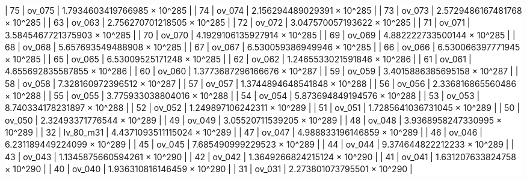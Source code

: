| 75 | ov_075 | 1.7934603419766985 × 10^285 |
| 74 | ov_074 | 2.156294489029391 × 10^285 |
| 73 | ov_073 | 2.5729486167481768 × 10^285 |
| 63 | ov_063 | 2.756270701218505 × 10^285 |
| 72 | ov_072 | 3.047570057193622 × 10^285 |
| 71 | ov_071 | 3.5845467721375903 × 10^285 |
| 70 | ov_070 | 4.1929106135927914 × 10^285 |
| 69 | ov_069 | 4.882222733500144 × 10^285 |
| 68 | ov_068 | 5.657693549488908 × 10^285 |
| 67 | ov_067 | 6.530059386949946 × 10^285 |
| 66 | ov_066 | 6.530066397771945 × 10^285 |
| 65 | ov_065 | 6.53009525171248 × 10^285 |
| 62 | ov_062 | 1.2465533021591846 × 10^286 |
| 61 | ov_061 | 4.655692835587855 × 10^286 |
| 60 | ov_060 | 1.3773687296166676 × 10^287 |
| 59 | ov_059 | 3.4015886385695158 × 10^287 |
| 58 | ov_058 | 7.328160972396512 × 10^287 |
| 57 | ov_057 | 1.3744894648541848 × 10^288 |
| 56 | ov_056 | 2.336816865560486 × 10^288 |
| 55 | ov_055 | 3.775933038804016 × 10^288 |
| 54 | ov_054 | 5.873694849194576 × 10^288 |
| 53 | ov_053 | 8.740334178231897 × 10^288 |
| 52 | ov_052 | 1.249897106242311 × 10^289 |
| 51 | ov_051 | 1.7285641036731045 × 10^289 |
| 50 | ov_050 | 2.32493371776544 × 10^289 |
| 49 | ov_049 | 3.05520711539205 × 10^289 |
| 48 | ov_048 | 3.9368958247330995 × 10^289 |
| 32 | lv_80_m31 | 4.4371093511115024 × 10^289 |
| 47 | ov_047 | 4.988833196146859 × 10^289 |
| 46 | ov_046 | 6.231189449224099 × 10^289 |
| 45 | ov_045 | 7.685490999229523 × 10^289 |
| 44 | ov_044 | 9.374644822212233 × 10^289 |
| 43 | ov_043 | 1.1345875660594261 × 10^290 |
| 42 | ov_042 | 1.3649266824215124 × 10^290 |
| 41 | ov_041 | 1.631207633824758 × 10^290 |
| 40 | ov_040 | 1.936310816146459 × 10^290 |
| 31 | ov_031 | 2.273801073795501 × 10^290 |